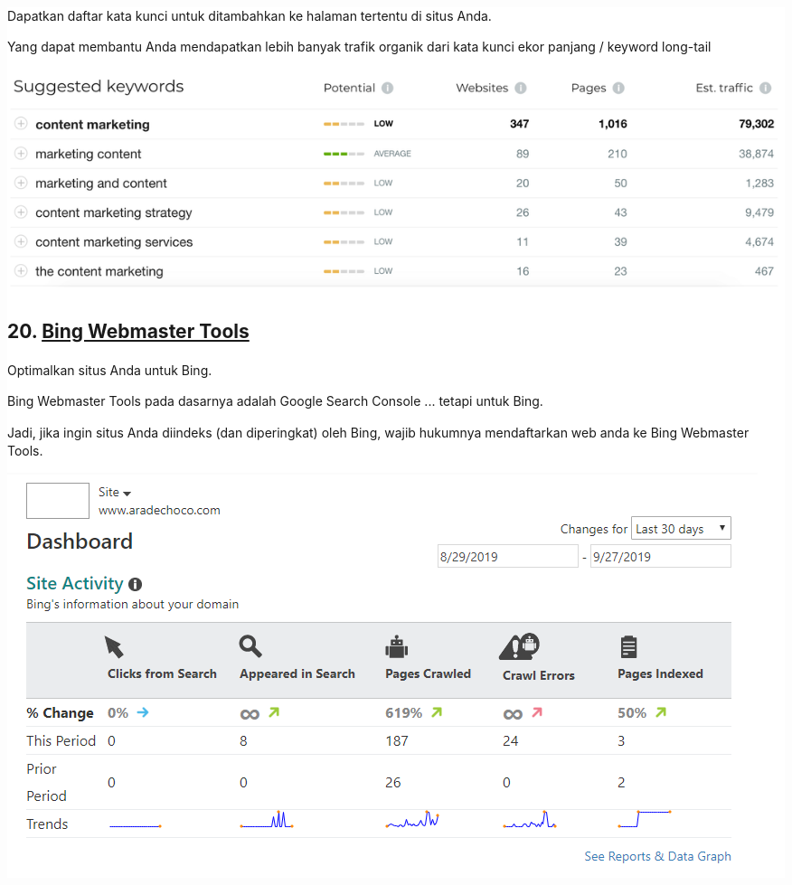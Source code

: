 Dapatkan daftar kata kunci untuk ditambahkan ke halaman tertentu di situs Anda.

Yang dapat membantu Anda mendapatkan lebih banyak trafik organik dari kata kunci ekor panjang / keyword long-tail 

![](../images/lipperhey-keyword-suggestions.png)

## 20. [Bing Webmaster Tools](https://www.bing.com/toolbox/webmaster)

Optimalkan situs Anda untuk Bing.

Bing Webmaster Tools pada dasarnya adalah Google Search Console ... tetapi untuk Bing.

Jadi, jika ingin situs Anda diindeks (dan diperingkat) oleh Bing, wajib hukumnya mendaftarkan web anda ke Bing Webmaster Tools.

![](../images/bing-webmaster.png)
